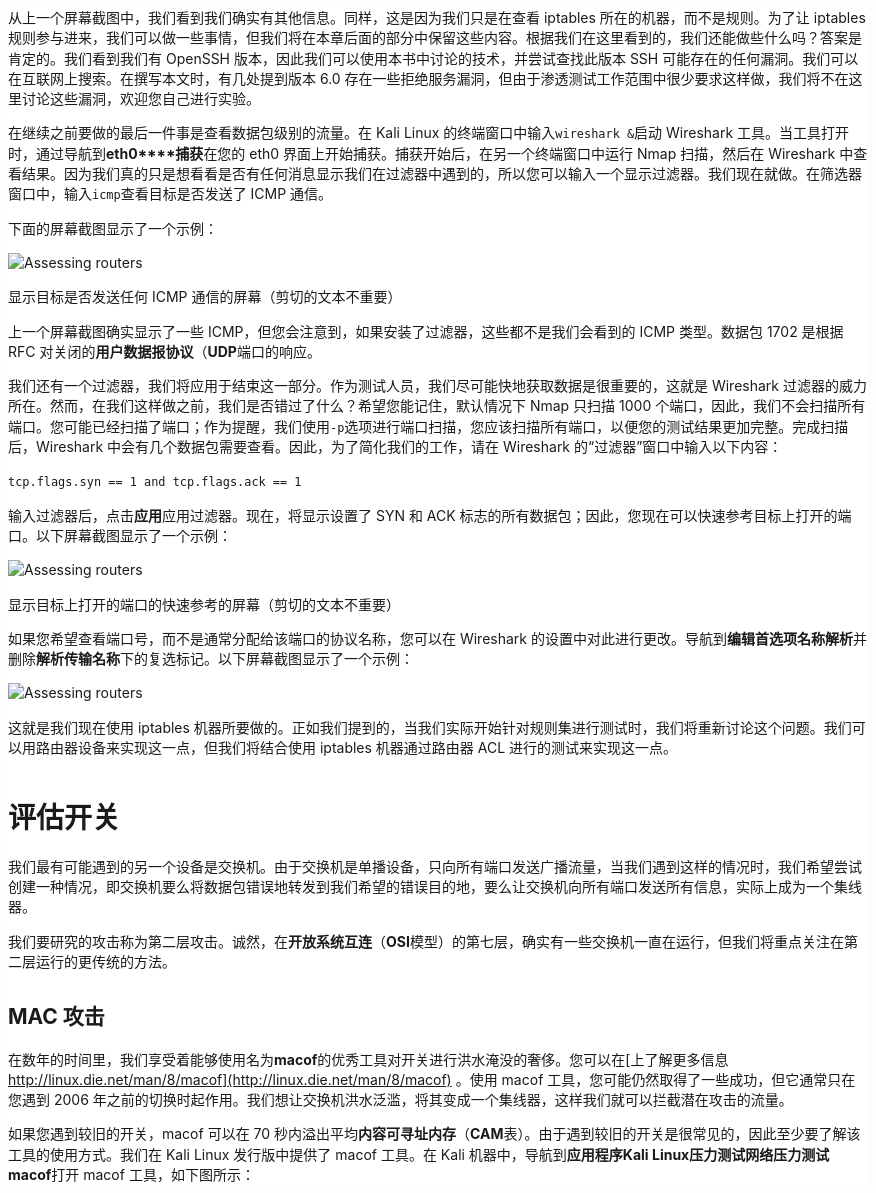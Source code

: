 从上一个屏幕截图中，我们看到我们确实有其他信息。同样，这是因为我们只是在查看 iptables 所在的机器，而不是规则。为了让 iptables 规则参与进来，我们可以做一些事情，但我们将在本章后面的部分中保留这些内容。根据我们在这里看到的，我们还能做些什么吗？答案是肯定的。我们看到我们有 OpenSSH 版本，因此我们可以使用本书中讨论的技术，并尝试查找此版本 SSH 可能存在的任何漏洞。我们可以在互联网上搜索。在撰写本文时，有几处提到版本 6.0 存在一些拒绝服务漏洞，但由于渗透测试工作范围中很少要求这样做，我们将不在这里讨论这些漏洞，欢迎您自己进行实验。

在继续之前要做的最后一件事是查看数据包级别的流量。在 Kali Linux 的终端窗口中输入`wireshark &`启动 Wireshark 工具。当工具打开时，通过导航到**eth0****捕获**在您的 eth0 界面上开始捕获。捕获开始后，在另一个终端窗口中运行 Nmap 扫描，然后在 Wireshark 中查看结果。因为我们真的只是想看看是否有任何消息显示我们在过滤器中遇到的，所以您可以输入一个显示过滤器。我们现在就做。在筛选器窗口中，输入`icmp`查看目标是否发送了 ICMP 通信。

下面的屏幕截图显示了一个示例：

![Assessing routers](graphics/477-1_07-31.jpg)

显示目标是否发送任何 ICMP 通信的屏幕（剪切的文本不重要）

上一个屏幕截图确实显示了一些 ICMP，但您会注意到，如果安装了过滤器，这些都不是我们会看到的 ICMP 类型。数据包 1702 是根据 RFC 对关闭的**用户数据报协议**（**UDP**端口的响应。

我们还有一个过滤器，我们将应用于结束这一部分。作为测试人员，我们尽可能快地获取数据是很重要的，这就是 Wireshark 过滤器的威力所在。然而，在我们这样做之前，我们是否错过了什么？希望您能记住，默认情况下 Nmap 只扫描 1000 个端口，因此，我们不会扫描所有端口。您可能已经扫描了端口；作为提醒，我们使用`-p`选项进行端口扫描，您应该扫描所有端口，以便您的测试结果更加完整。完成扫描后，Wireshark 中会有几个数据包需要查看。因此，为了简化我们的工作，请在 Wireshark 的“过滤器”窗口中输入以下内容：

```
tcp.flags.syn == 1 and tcp.flags.ack == 1

```

输入过滤器后，点击**应用**应用过滤器。现在，将显示设置了 SYN 和 ACK 标志的所有数据包；因此，您现在可以快速参考目标上打开的端口。以下屏幕截图显示了一个示例：

![Assessing routers](graphics/477-1_07-32.jpg)

显示目标上打开的端口的快速参考的屏幕（剪切的文本不重要）

如果您希望查看端口号，而不是通常分配给该端口的协议名称，您可以在 Wireshark 的设置中对此进行更改。导航到**编辑****首选项****名称解析**并删除**解析传输名称**下的复选标记。以下屏幕截图显示了一个示例：

![Assessing routers](graphics/477-1_07-33.jpg)

这就是我们现在使用 iptables 机器所要做的。正如我们提到的，当我们实际开始针对规则集进行测试时，我们将重新讨论这个问题。我们可以用路由器设备来实现这一点，但我们将结合使用 iptables 机器通过路由器 ACL 进行的测试来实现这一点。

# 评估开关

我们最有可能遇到的另一个设备是交换机。由于交换机是单播设备，只向所有端口发送广播流量，当我们遇到这样的情况时，我们希望尝试创建一种情况，即交换机要么将数据包错误地转发到我们希望的错误目的地，要么让交换机向所有端口发送所有信息，实际上成为一个集线器。

我们要研究的攻击称为第二层攻击。诚然，在**开放系统互连**（**OSI**模型）的第七层，确实有一些交换机一直在运行，但我们将重点关注在第二层运行的更传统的方法。

## MAC 攻击

在数年的时间里，我们享受着能够使用名为**macof**的优秀工具对开关进行洪水淹没的奢侈。您可以在[上了解更多信息 http://linux.die.net/man/8/macof](http://linux.die.net/man/8/macof) 。使用 macof 工具，您可能仍然取得了一些成功，但它通常只在您遇到 2006 年之前的切换时起作用。我们想让交换机洪水泛滥，将其变成一个集线器，这样我们就可以拦截潜在攻击的流量。

如果您遇到较旧的开关，macof 可以在 70 秒内溢出平均**内容可寻址内存**（**CAM**表）。由于遇到较旧的开关是很常见的，因此至少要了解该工具的使用方式。我们在 Kali Linux 发行版中提供了 macof 工具。在 Kali 机器中，导航到**应用程序****Kali Linux****压力测试****网络压力测试****macof**打开 macof 工具，如下图所示：
